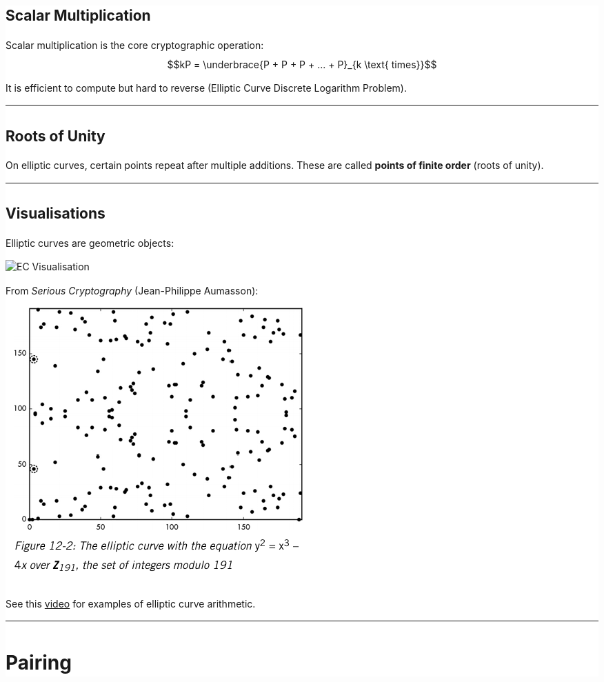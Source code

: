 
## Scalar Multiplication

Scalar multiplication is the core cryptographic operation:  
$$kP = \underbrace{P + P + P + ... + P}_{k \text{ times}}$$  

It is efficient to compute but hard to reverse (Elliptic Curve Discrete Logarithm Problem).

---

## Roots of Unity

On elliptic curves, certain points repeat after multiple additions. These are called **points of finite order** (roots of unity).

---

## Visualisations

Elliptic curves are geometric objects:  

![EC Visualisation](https://i.imgur.com/EnAcwOd.jpg)

From *Serious Cryptography* (Jean-Philippe Aumasson):  
![Elliptic Curve](img/Screenshot%202022-02-19%20at%2016.01.36.png)

See this [video](https://www.youtube.com/watch?v=_JiPcvtr8sY) for examples of elliptic curve arithmetic.

---

# Pairing
